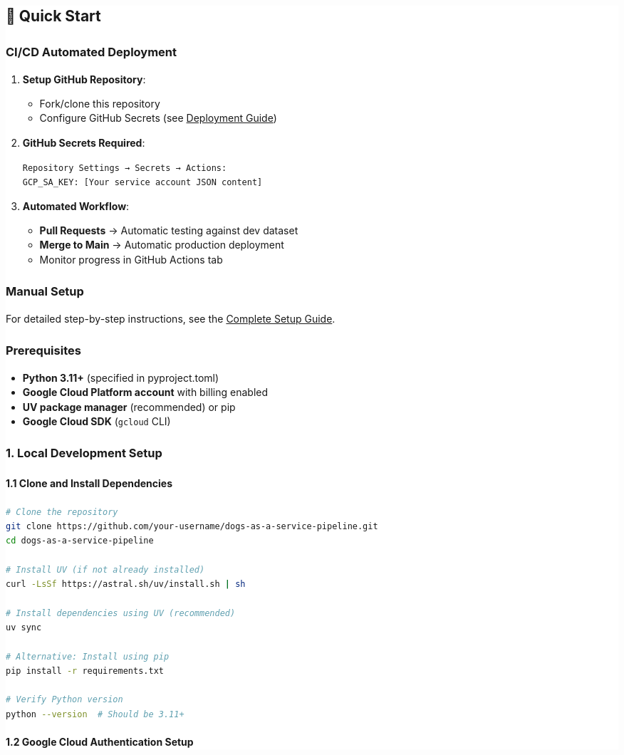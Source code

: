 ## 🚀 Quick Start

### CI/CD Automated Deployment

1. **Setup GitHub Repository**:
   - Fork/clone this repository
   - Configure GitHub Secrets (see [Deployment Guide](docs/DEPLOYMENT.md))

2. **GitHub Secrets Required**:
   ```
   Repository Settings → Secrets → Actions:
   GCP_SA_KEY: [Your service account JSON content]
   ```

3. **Automated Workflow**:
   - **Pull Requests** → Automatic testing against dev dataset
   - **Merge to Main** → Automatic production deployment
   - Monitor progress in GitHub Actions tab

### Manual Setup

For detailed step-by-step instructions, see the [Complete Setup Guide](docs/SETUP_GUIDE.md).

### Prerequisites

- **Python 3.11+** (specified in pyproject.toml)
- **Google Cloud Platform account** with billing enabled
- **UV package manager** (recommended) or pip
- **Google Cloud SDK** (`gcloud` CLI)

### 1. Local Development Setup

#### 1.1 Clone and Install Dependencies

```bash
# Clone the repository
git clone https://github.com/your-username/dogs-as-a-service-pipeline.git
cd dogs-as-a-service-pipeline

# Install UV (if not already installed)
curl -LsSf https://astral.sh/uv/install.sh | sh

# Install dependencies using UV (recommended)
uv sync

# Alternative: Install using pip
pip install -r requirements.txt

# Verify Python version
python --version  # Should be 3.11+
```

#### 1.2 Google Cloud Authentication Setup
